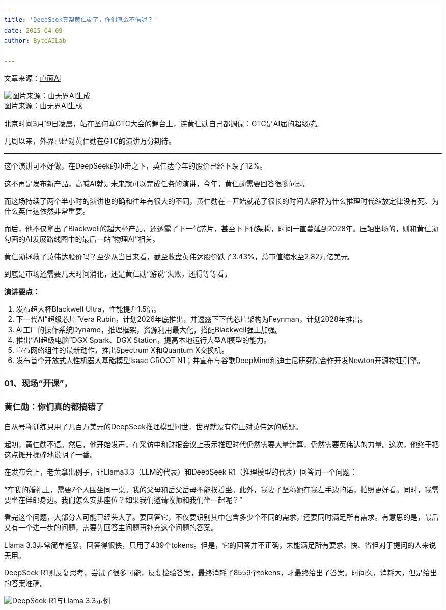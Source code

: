 ```yaml
---
title: 'DeepSeek真帮黄仁勋了，你们怎么不信呢？'
date: 2025-04-09
author: ByteAILab

---
```


文章来源：[直面AI](https://mp.weixin.qq.com/s/hYftBspdZdK3DJ2_YPp7ww)

![图片来源：由无界AI生成](https://appserversrc.8btc.cn/upload/8FD7B96F5E34993C64020C0DB54F4C00/1742449550764/lmsCEt7tKR4KztIWNlzlOBy_-Y2N.png)  
图片来源：由无界AI生成

北京时间3月19日凌晨，站在圣何塞GTC大会的舞台上，连黄仁勋自己都调侃：GTC是AI届的超级碗。

几周以来，外界已经对黄仁勋在GTC的演讲万分期待。

---
这个演讲可不好做，在DeepSeek的冲击之下，英伟达今年的股价已经下跌了12%。

这不再是发布新产品，高喊AI就是未来就可以完成任务的演讲，今年，黄仁勋需要回答很多问题。

而这场持续了两个半小时的演讲也的确和往年有很大的不同，黄仁勋在一开始就花了很长的时间去解释为什么推理时代缩放定律没有死、为什么英伟达依然非常重要。

而后，他不仅拿出了Blackwell的超大杯产品，还透露了下一代芯片，甚至下下代架构，时间一直蔓延到2028年。压轴出场的，则和黄仁勋勾画的AI发展路线图中的最后一站“物理AI”相关。

黄仁勋拯救了英伟达股价吗？至少从当日来看，截至收盘英伟达股价跌了3.43%，总市值缩水至2.82万亿美元。

到底是市场还需要几天时间消化，还是黄仁勋“游说”失败，还得等等看。

**演讲要点：**  
1. 发布超大杯Blackwell Ultra，性能提升1.5倍。  
2. 下一代AI“超级芯片”Vera Rubin，计划2026年底推出，并透露下下代芯片架构为Feynman，计划2028年推出。  
3. AI工厂的操作系统Dynamo，推理框架，资源利用最大化，搭配Blackwell强上加强。  
4. 推出“AI超级电脑”DGX Spark、DGX Station，提高本地运行大型AI模型的能力。  
5. 宣布网络组件的最新动作，推出Spectrum X和Quantum X交换机。  
6. 发布首个开放式人性机器人基础模型Isaac GROOT N1；并宣布与谷歌DeepMind和迪士尼研究院合作开发Newton开源物理引擎。

### 01、现场“开课”，  
### 黄仁勋：你们真的都搞错了  

自从号称训练只用了几百万美元的DeepSeek推理模型问世，世界就没有停止对英伟达的质疑。

起初，黄仁勋不语。然后，他开始发声，在采访中和财报会议上表示推理时代仍然需要大量计算，仍然需要英伟达的力量。这次，他终于把这点摊开揉碎地说明了一番。

在发布会上，老黄拿出例子，让Llama3.3（LLM的代表）和DeepSeek R1（推理模型的代表）回答同一个问题：

“在我的婚礼上，需要7个人围坐同一桌。我的父母和岳父岳母不能挨着坐。此外，我妻子坚称她在我左手边的话，拍照更好看。同时，我需要坐在伴郎身边。我们怎么安排座位？如果我们邀请牧师和我们坐一起呢？”

看完这个问题，大部分人可能已经头大了。要回答它，不仅要识别其中包含多少个不同的需求，还要同时满足所有需求。有意思的是，最后又有一个进一步的问题，需要先回答主问题再补充这个问题的答案。

Llama 3.3非常简单粗暴，回答得很快，只用了439个tokens。但是，它的回答并不正确，未能满足所有要求。快、省但对于提问的人来说无用。

DeepSeek R1则反复思考，尝试了很多可能，反复检验答案，最终消耗了8559个tokens，才最终给出了答案。时间久，消耗大，但是给出的答案准确。

![DeepSeek R1与Llama 3.3示例](https://appserversrc.8btc.cn/FnOjX_22xehY4YEJvtK8mqtGB5MF)  
